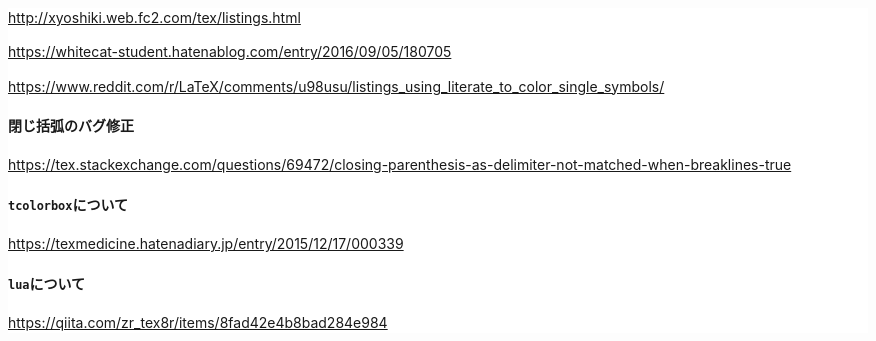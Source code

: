 http://xyoshiki.web.fc2.com/tex/listings.html

https://whitecat-student.hatenablog.com/entry/2016/09/05/180705

https://www.reddit.com/r/LaTeX/comments/u98usu/listings_using_literate_to_color_single_symbols/

#### 閉じ括弧のバグ修正

https://tex.stackexchange.com/questions/69472/closing-parenthesis-as-delimiter-not-matched-when-breaklines-true

#### `tcolorbox`について

https://texmedicine.hatenadiary.jp/entry/2015/12/17/000339

#### `lua`について

https://qiita.com/zr_tex8r/items/8fad42e4b8bad284e984
